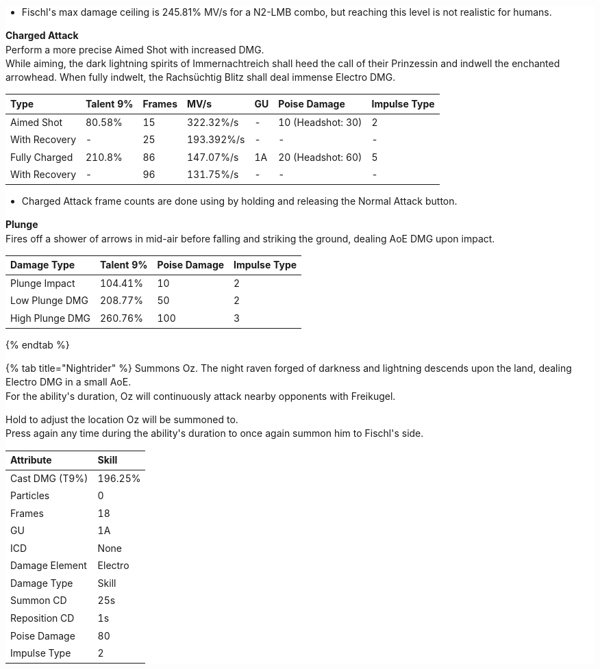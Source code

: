 * Fischl's max damage ceiling is 245.81% MV/s for a N2-LMB combo, but reaching this level is not realistic for humans.

**Charged Attack**  
Perform a more precise Aimed Shot with increased DMG.  
While aiming, the dark lightning spirits of Immernachtreich shall heed the call of their Prinzessin and indwell the enchanted arrowhead. When fully indwelt, the Rachsüchtig Blitz shall deal immense Electro DMG.

| Type | Talent 9% | Frames | MV/s | GU | Poise Damage | Impulse Type |
| :--- | :--- | :--- | :--- | :--- | :--- | :--- |
| Aimed Shot | 80.58% | 15 | 322.32%/s | - | 10 \(Headshot: 30\) | 2 |
| With Recovery | - | 25 | 193.392%/s | - | - | - |
| Fully Charged | 210.8% | 86 | 147.07%/s | 1A | 20 \(Headshot: 60\) | 5 |
| With Recovery | - | 96 | 131.75%/s | - | - | - |
* Charged Attack frame counts are done using by holding and releasing the Normal Attack button.

**Plunge**  
Fires off a shower of arrows in mid-air before falling and striking the ground, dealing AoE DMG upon impact.

| Damage Type | Talent 9% | Poise Damage | Impulse Type |
| :--- | :--- | :--- | :--- |
| Plunge Impact | 104.41% | 10 | 2 |
| Low Plunge DMG | 208.77% | 50 | 2 |
| High Plunge DMG | 260.76% | 100 | 3 |
{% endtab %}

{% tab title="Nightrider" %}
Summons Oz. The night raven forged of darkness and lightning descends upon the land, dealing Electro DMG in a small AoE.  
For the ability's duration, Oz will continuously attack nearby opponents with Freikugel.

Hold to adjust the location Oz will be summoned to.  
Press again any time during the ability's duration to once again summon him to Fischl's side.

| Attribute | Skill |
| :--- | :--- |
| Cast DMG \(T9%\) | 196.25% |
| Particles | 0 |
| Frames | 18 |
| GU | 1A |
| ICD | None |
| Damage Element | Electro |
| Damage Type | Skill |
| Summon CD | 25s |
| Reposition CD | 1s |
| Poise Damage | 80 |
| Impulse Type | 2 |
